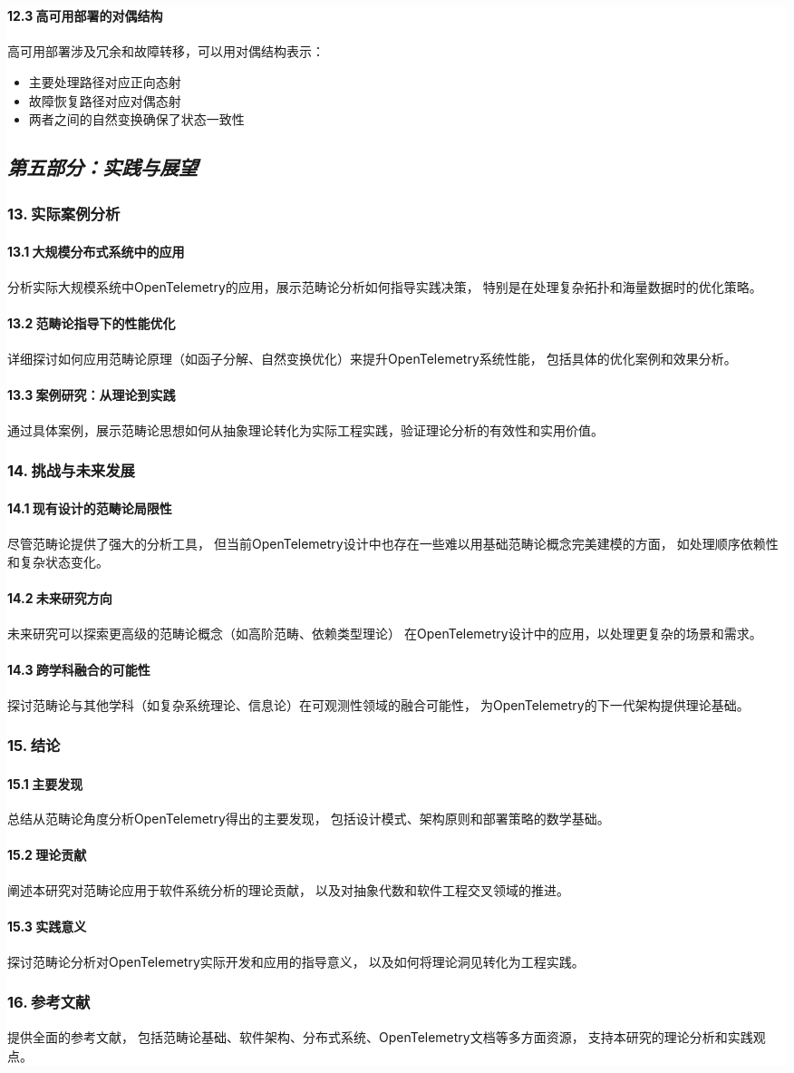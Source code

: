#### 12.3 高可用部署的对偶结构

高可用部署涉及冗余和故障转移，可以用对偶结构表示：

- 主要处理路径对应正向态射
- 故障恢复路径对应对偶态射
- 两者之间的自然变换确保了状态一致性

## *第五部分：实践与展望*

### 13. 实际案例分析

#### 13.1 大规模分布式系统中的应用

分析实际大规模系统中OpenTelemetry的应用，展示范畴论分析如何指导实践决策，
特别是在处理复杂拓扑和海量数据时的优化策略。

#### 13.2 范畴论指导下的性能优化

详细探讨如何应用范畴论原理（如函子分解、自然变换优化）来提升OpenTelemetry系统性能，
包括具体的优化案例和效果分析。

#### 13.3 案例研究：从理论到实践

通过具体案例，展示范畴论思想如何从抽象理论转化为实际工程实践，验证理论分析的有效性和实用价值。

### 14. 挑战与未来发展

#### 14.1 现有设计的范畴论局限性

尽管范畴论提供了强大的分析工具，
但当前OpenTelemetry设计中也存在一些难以用基础范畴论概念完美建模的方面，
如处理顺序依赖性和复杂状态变化。

#### 14.2 未来研究方向

未来研究可以探索更高级的范畴论概念（如高阶范畴、依赖类型理论）
在OpenTelemetry设计中的应用，以处理更复杂的场景和需求。

#### 14.3 跨学科融合的可能性

探讨范畴论与其他学科（如复杂系统理论、信息论）在可观测性领域的融合可能性，
为OpenTelemetry的下一代架构提供理论基础。

### 15. 结论

#### 15.1 主要发现

总结从范畴论角度分析OpenTelemetry得出的主要发现，
包括设计模式、架构原则和部署策略的数学基础。

#### 15.2 理论贡献

阐述本研究对范畴论应用于软件系统分析的理论贡献，
以及对抽象代数和软件工程交叉领域的推进。

#### 15.3 实践意义

探讨范畴论分析对OpenTelemetry实际开发和应用的指导意义，
以及如何将理论洞见转化为工程实践。

### 16. 参考文献

提供全面的参考文献，
包括范畴论基础、软件架构、分布式系统、OpenTelemetry文档等多方面资源，
支持本研究的理论分析和实践观点。
